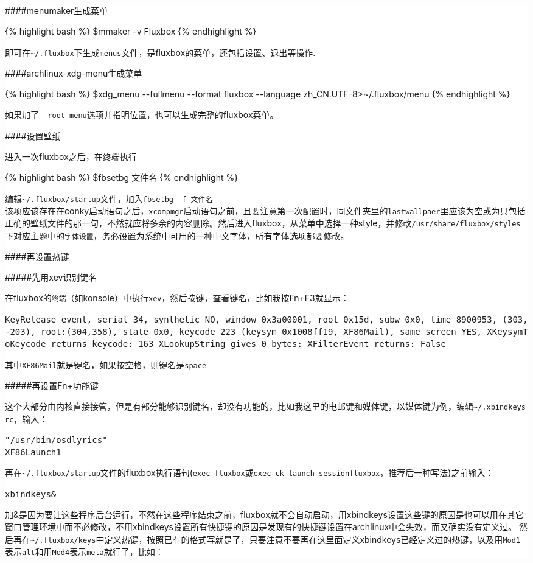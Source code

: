 ####menumaker生成菜单

{% highlight bash %}
$mmaker -v Fluxbox
{% endhighlight %}

即可在`~/.fluxbox`下生成`menus`文件，是fluxbox的菜单，还包括设置、退出等操作.

####archlinux-xdg-menu生成菜单

{% highlight bash %}
$xdg_menu --fullmenu --format fluxbox --language zh_CN.UTF-8>~/.fluxbox/menu
{% endhighlight %}

如果加了`--root-menu`选项并指明位置，也可以生成完整的fluxbox菜单。

####设置壁纸

进入一次fluxbox之后，在终端执行

{% highlight bash %}
$fbsetbg 文件名
{% endhighlight %}

编辑`~/.fluxbox/startup`文件，加入`fbsetbg -f 文件名`<br>
该项应该存在在conky启动语句之后，`xcompmgr`启动语句之前，且要注意第一次配置时，同文件夹里的`lastwallpaer`里应该为空或为只包括正确的壁纸文件的那一句，不然就应将多余的内容删除。然后进入fluxbox，从菜单中选择一种style，并修改`/usr/share/fluxbox/styles`下对应主题中的`字体设置`，务必设置为系统中可用的一种中文字体，所有字体选项都要修改。

####再设置热键

#####先用xev识别键名

在fluxbox的`终端`（如konsole）中执行`xev`，然后按键，查看键名，比如我按Fn+F3就显示：

<pre>
KeyRelease event, serial 34, synthetic NO, window 0x3a00001, root 0x15d, subw 0x0, time 8900953, (303,-203), root:(304,358), state 0x0, keycode 223 (keysym 0x1008ff19, XF86Mail), same_screen YES, XKeysymToKeycode returns keycode: 163 XLookupString gives 0 bytes: XFilterEvent returns: False
</pre>

其中`XF86Mail`就是键名，如果按空格，则键名是`space`

#####再设置Fn+功能键

这个大部分由内核直接接管，但是有部分能够识别键名，却没有功能的，比如我这里的电邮键和媒体键，以媒体键为例，编辑`~/.xbindkeysrc`，输入：

<pre>
"/usr/bin/osdlyrics"
XF86Launch1
</pre>

再在`~/.fluxbox/startup`文件的fluxbox执行语句(`exec fluxbox`或`exec ck-launch-sessionfluxbox`，推荐后一种写法)之前输入：

<pre>
xbindkeys&
</pre>

加&是因为要让这些程序后台运行，不然在这些程序结束之前，fluxbox就不会自动启动，用xbindkeys设置这些键的原因是也可以用在其它窗口管理环境中而不必修改，不用xbindkeys设置所有快捷键的原因是发现有的快捷键设置在archlinux中会失效，而又确实没有定义过。
然后再在`~/.fluxbox/keys`中定义热键，按照已有的格式写就是了，只要注意不要再在这里面定义xbindkeys已经定义过的热键，以及用`Mod1`表示`alt`和用`Mod4`表示`meta`就行了，比如：
